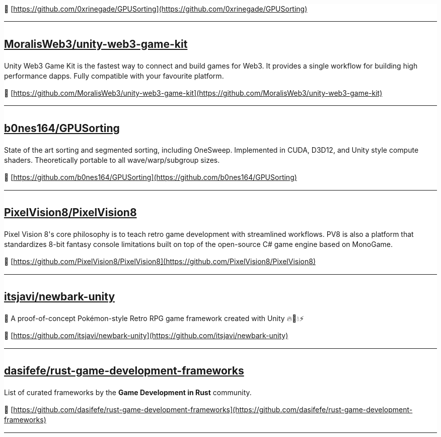🔗 [https://github.com/0xrinegade/GPUSorting](https://github.com/0xrinegade/GPUSorting)

---

## [MoralisWeb3/unity-web3-game-kit](https://github.com/MoralisWeb3/unity-web3-game-kit)

Unity Web3 Game Kit is the fastest way to connect and build games for Web3. It provides a single workflow for building high performance dapps. Fully compatible with your favourite platform.

🔗 [https://github.com/MoralisWeb3/unity-web3-game-kit](https://github.com/MoralisWeb3/unity-web3-game-kit)

---

## [b0nes164/GPUSorting](https://github.com/b0nes164/GPUSorting)

State of the art sorting and segmented sorting, including OneSweep. Implemented in CUDA, D3D12, and Unity style compute shaders. Theoretically portable to all wave/warp/subgroup sizes.

🔗 [https://github.com/b0nes164/GPUSorting](https://github.com/b0nes164/GPUSorting)

---

## [PixelVision8/PixelVision8](https://github.com/PixelVision8/PixelVision8)

Pixel Vision 8's core philosophy is to teach retro game development with streamlined workflows. PV8 is also a platform that standardizes 8-bit fantasy console limitations built on top of the open-source C# game engine based on MonoGame.

🔗 [https://github.com/PixelVision8/PixelVision8](https://github.com/PixelVision8/PixelVision8)

---

## [itsjavi/newbark-unity](https://github.com/itsjavi/newbark-unity)

🌳 A proof-of-concept Pokémon-style Retro RPG game framework created with Unity 🔥🌿💧⚡️

🔗 [https://github.com/itsjavi/newbark-unity](https://github.com/itsjavi/newbark-unity)

---

## [dasifefe/rust-game-development-frameworks](https://github.com/dasifefe/rust-game-development-frameworks)

List of curated frameworks by the **Game Development in Rust** community.

🔗 [https://github.com/dasifefe/rust-game-development-frameworks](https://github.com/dasifefe/rust-game-development-frameworks)

---
